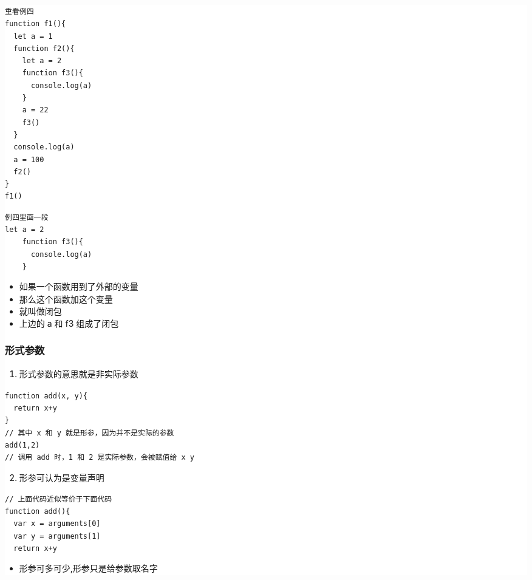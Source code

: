 ```
重看例四
function f1(){
  let a = 1
  function f2(){
    let a = 2
    function f3(){
      console.log(a)
    }
    a = 22
    f3()
  }
  console.log(a)
  a = 100
  f2()
}
f1()
```
```
例四里面一段
let a = 2
    function f3(){
      console.log(a)
    }
```
* 如果一个函数用到了外部的变量
* 那么这个函数加这个变量
* 就叫做闭包
* 上边的 a 和 f3 组成了闭包
### 形式参数
1. 形式参数的意思就是非实际参数
```
function add(x, y){
  return x+y
}
// 其中 x 和 y 就是形参，因为并不是实际的参数
add(1,2)
// 调用 add 时，1 和 2 是实际参数，会被赋值给 x y
```
2. 形参可认为是变量声明

```
// 上面代码近似等价于下面代码
function add(){
  var x = arguments[0]
  var y = arguments[1]
  return x+y
```
* 形参可多可少,形参只是给参数取名字
